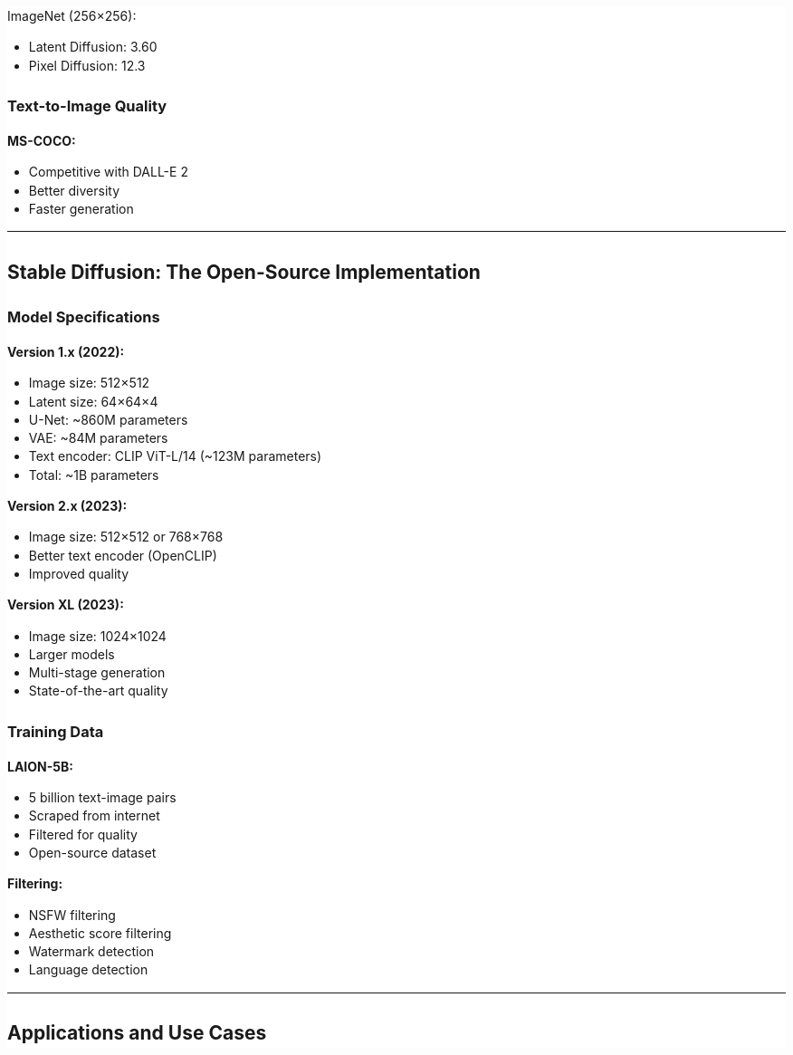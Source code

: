 ImageNet (256×256):
- Latent Diffusion: 3.60
- Pixel Diffusion: 12.3

### Text-to-Image Quality

**MS-COCO:**
- Competitive with DALL-E 2
- Better diversity
- Faster generation

---

## Stable Diffusion: The Open-Source Implementation

### Model Specifications

**Version 1.x (2022):**
- Image size: 512×512
- Latent size: 64×64×4
- U-Net: ~860M parameters
- VAE: ~84M parameters
- Text encoder: CLIP ViT-L/14 (~123M parameters)
- Total: ~1B parameters

**Version 2.x (2023):**
- Image size: 512×512 or 768×768
- Better text encoder (OpenCLIP)
- Improved quality

**Version XL (2023):**
- Image size: 1024×1024
- Larger models
- Multi-stage generation
- State-of-the-art quality

### Training Data

**LAION-5B:**
- 5 billion text-image pairs
- Scraped from internet
- Filtered for quality
- Open-source dataset

**Filtering:**
- NSFW filtering
- Aesthetic score filtering
- Watermark detection
- Language detection

---

## Applications and Use Cases
